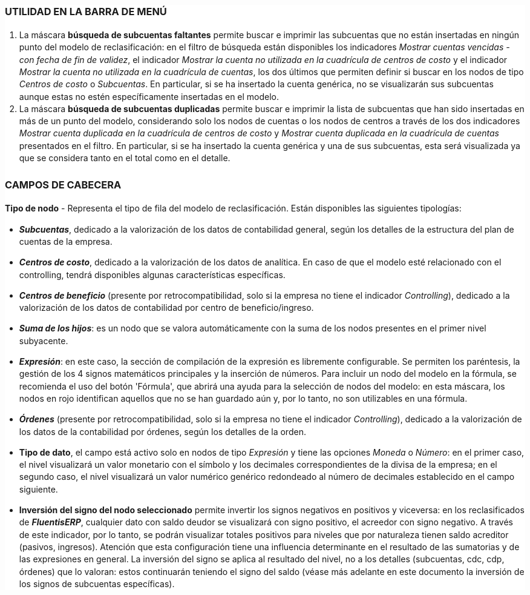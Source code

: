 ### UTILIDAD EN LA BARRA DE MENÚ


1. La máscara **búsqueda de subcuentas faltantes** permite buscar e imprimir las subcuentas que no están insertadas en ningún punto del modelo de reclasificación: en el filtro de búsqueda están disponibles los indicadores *Mostrar cuentas vencidas - con fecha de fin de validez*, el indicador *Mostrar la cuenta no utilizada en la cuadrícula de centros de costo* y el indicador *Mostrar la cuenta no utilizada en la cuadrícula de cuentas*, los dos últimos que permiten definir si buscar en los nodos de tipo *Centros de costo* o *Subcuentas*. En particular, si se ha insertado la cuenta genérica, no se visualizarán sus subcuentas aunque estas no estén específicamente insertadas en el modelo.
2. La máscara **búsqueda de subcuentas duplicadas** permite buscar e imprimir la lista de subcuentas que han sido insertadas en más de un punto del modelo, considerando solo los nodos de cuentas o los nodos de centros a través de los dos indicadores *Mostrar cuenta duplicada en la cuadrícula de centros de costo* y *Mostrar cuenta duplicada en la cuadrícula de cuentas* presentados en el filtro. En particular, si se ha insertado la cuenta genérica y una de sus subcuentas, esta será visualizada ya que se considera tanto en el total como en el detalle.


### CAMPOS DE CABECERA

**Tipo de nodo** - Representa el tipo de fila del modelo de reclasificación. Están disponibles las siguientes tipologías:

- ***Subcuentas***, dedicado a la valorización de los datos de contabilidad general, según los detalles de la estructura del plan de cuentas de la empresa.

- ***Centros de costo***, dedicado a la valorización de los datos de analítica. En caso de que el modelo esté relacionado con el controlling, tendrá disponibles algunas características específicas.

- ***Centros de beneficio*** (presente por retrocompatibilidad, solo si la empresa no tiene el indicador *Controlling*), dedicado a la valorización de los datos de contabilidad por centro de beneficio/ingreso.

- ***Suma de los hijos***: es un nodo que se valora automáticamente con la suma de los nodos presentes en el primer nivel subyacente.

- ***Expresión***: en este caso, la sección de compilación de la expresión es libremente configurable. Se permiten los paréntesis, la gestión de los 4 signos matemáticos principales y la inserción de números. Para incluir un nodo del modelo en la fórmula, se recomienda el uso del botón 'Fórmula', que abrirá una ayuda para la selección de nodos del modelo: en esta máscara, los nodos en rojo identifican aquellos que no se han guardado aún y, por lo tanto, no son utilizables en una fórmula.

- ***Órdenes*** (presente por retrocompatibilidad, solo si la empresa no tiene el indicador *Controlling*), dedicado a la valorización de los datos de la contabilidad por órdenes, según los detalles de la orden.

- **Tipo de dato**, el campo está activo solo en nodos de tipo *Expresión* y tiene las opciones *Moneda* o *Número*: en el primer caso, el nivel visualizará un valor monetario con el símbolo y los decimales correspondientes de la divisa de la empresa; en el segundo caso, el nivel visualizará un valor numérico genérico redondeado al número de decimales establecido en el campo siguiente.

- **Inversión del signo del nodo seleccionado** permite invertir los signos negativos en positivos y viceversa: en los reclasificados de ***FluentisERP***, cualquier dato con saldo deudor se visualizará con signo positivo, el acreedor con signo negativo. A través de este indicador, por lo tanto, se podrán visualizar totales positivos para niveles que por naturaleza tienen saldo acreditor (pasivos, ingresos). Atención que esta configuración tiene una influencia determinante en el resultado de las sumatorias y de las expresiones en general. La inversión del signo se aplica al resultado del nivel, no a los detalles (subcuentas, cdc, cdp, órdenes) que lo valoran: estos continuarán teniendo el signo del saldo (véase más adelante en este documento la inversión de los signos de subcuentas específicas).

